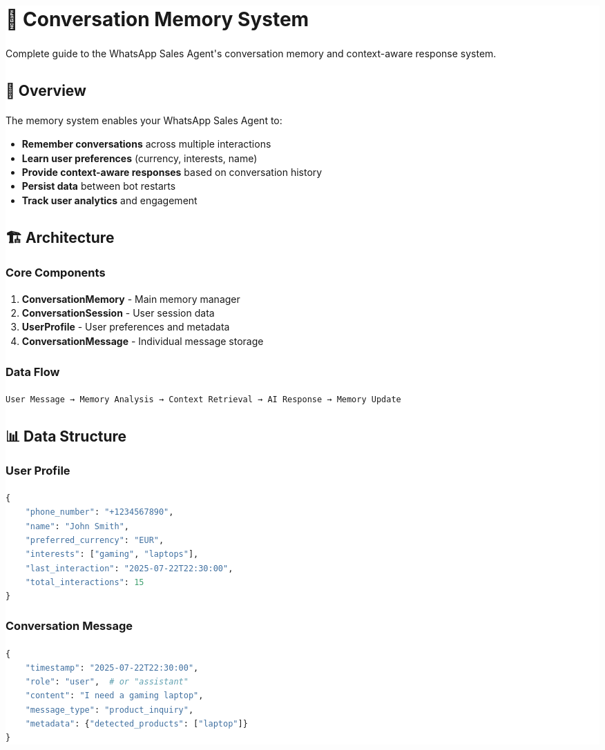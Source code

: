 # 🧠 Conversation Memory System

Complete guide to the WhatsApp Sales Agent's conversation memory and context-aware response system.

## 🎯 Overview

The memory system enables your WhatsApp Sales Agent to:
- **Remember conversations** across multiple interactions
- **Learn user preferences** (currency, interests, name)
- **Provide context-aware responses** based on conversation history
- **Persist data** between bot restarts
- **Track user analytics** and engagement

## 🏗️ Architecture

### Core Components

1. **ConversationMemory** - Main memory manager
2. **ConversationSession** - User session data
3. **UserProfile** - User preferences and metadata
4. **ConversationMessage** - Individual message storage

### Data Flow

```
User Message → Memory Analysis → Context Retrieval → AI Response → Memory Update
```

## 📊 Data Structure

### User Profile
```python
{
    "phone_number": "+1234567890",
    "name": "John Smith",
    "preferred_currency": "EUR",
    "interests": ["gaming", "laptops"],
    "last_interaction": "2025-07-22T22:30:00",
    "total_interactions": 15
}
```

### Conversation Message
```python
{
    "timestamp": "2025-07-22T22:30:00",
    "role": "user",  # or "assistant"
    "content": "I need a gaming laptop",
    "message_type": "product_inquiry",
    "metadata": {"detected_products": ["laptop"]}
}
```
